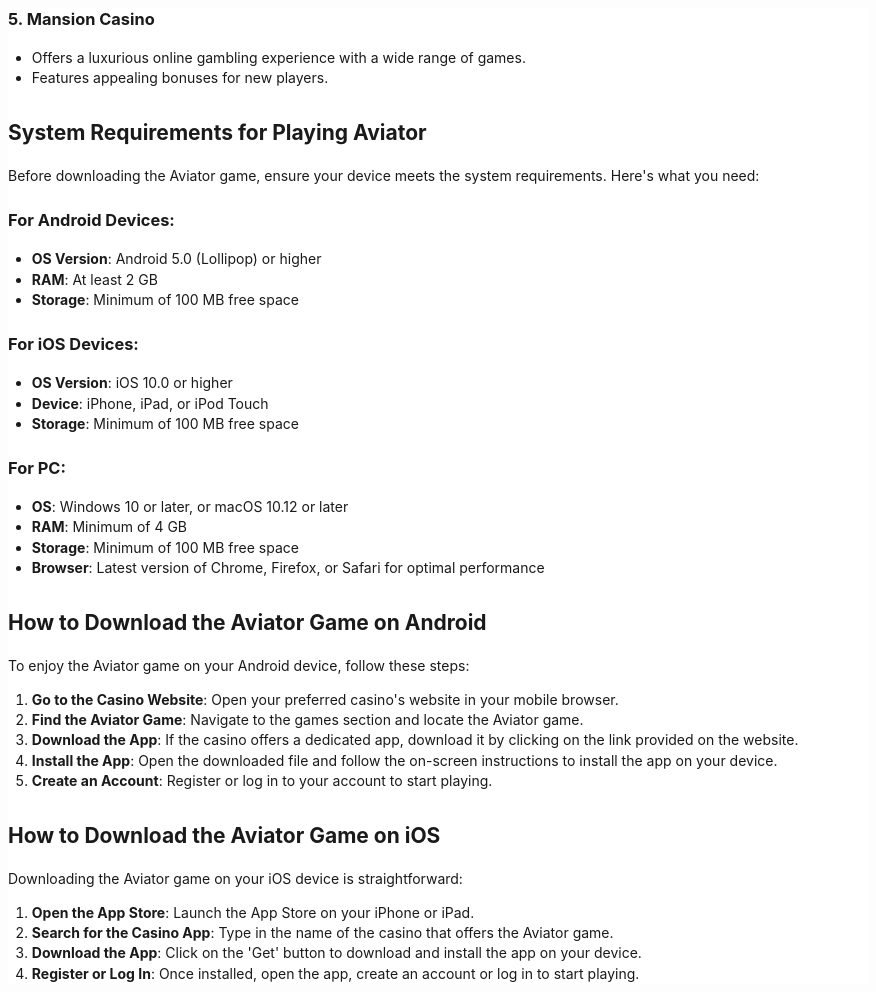 ### 5. **Mansion Casino**

-   Offers a luxurious online gambling experience with a wide range of
    games.
-   Features appealing bonuses for new players.

## System Requirements for Playing Aviator

Before downloading the Aviator game, ensure your device meets the system
requirements. Here's what you need:

### For Android Devices:

-   **OS Version**: Android 5.0 (Lollipop) or higher
-   **RAM**: At least 2 GB
-   **Storage**: Minimum of 100 MB free space

### For iOS Devices:

-   **OS Version**: iOS 10.0 or higher
-   **Device**: iPhone, iPad, or iPod Touch
-   **Storage**: Minimum of 100 MB free space

### For PC:

-   **OS**: Windows 10 or later, or macOS 10.12 or later
-   **RAM**: Minimum of 4 GB
-   **Storage**: Minimum of 100 MB free space
-   **Browser**: Latest version of Chrome, Firefox, or Safari for
    optimal performance

## How to Download the Aviator Game on Android

To enjoy the Aviator game on your Android device, follow these steps:

1.  **Go to the Casino Website**: Open your preferred casino's website
    in your mobile browser.
2.  **Find the Aviator Game**: Navigate to the games section and locate
    the Aviator game.
3.  **Download the App**: If the casino offers a dedicated app, download
    it by clicking on the link provided on the website.
4.  **Install the App**: Open the downloaded file and follow the
    on-screen instructions to install the app on your device.
5.  **Create an Account**: Register or log in to your account to start
    playing.

## How to Download the Aviator Game on iOS

Downloading the Aviator game on your iOS device is straightforward:

1.  **Open the App Store**: Launch the App Store on your iPhone or iPad.
2.  **Search for the Casino App**: Type in the name of the casino that
    offers the Aviator game.
3.  **Download the App**: Click on the 'Get' button to download and
    install the app on your device.
4.  **Register or Log In**: Once installed, open the app, create an
    account or log in to start playing.
